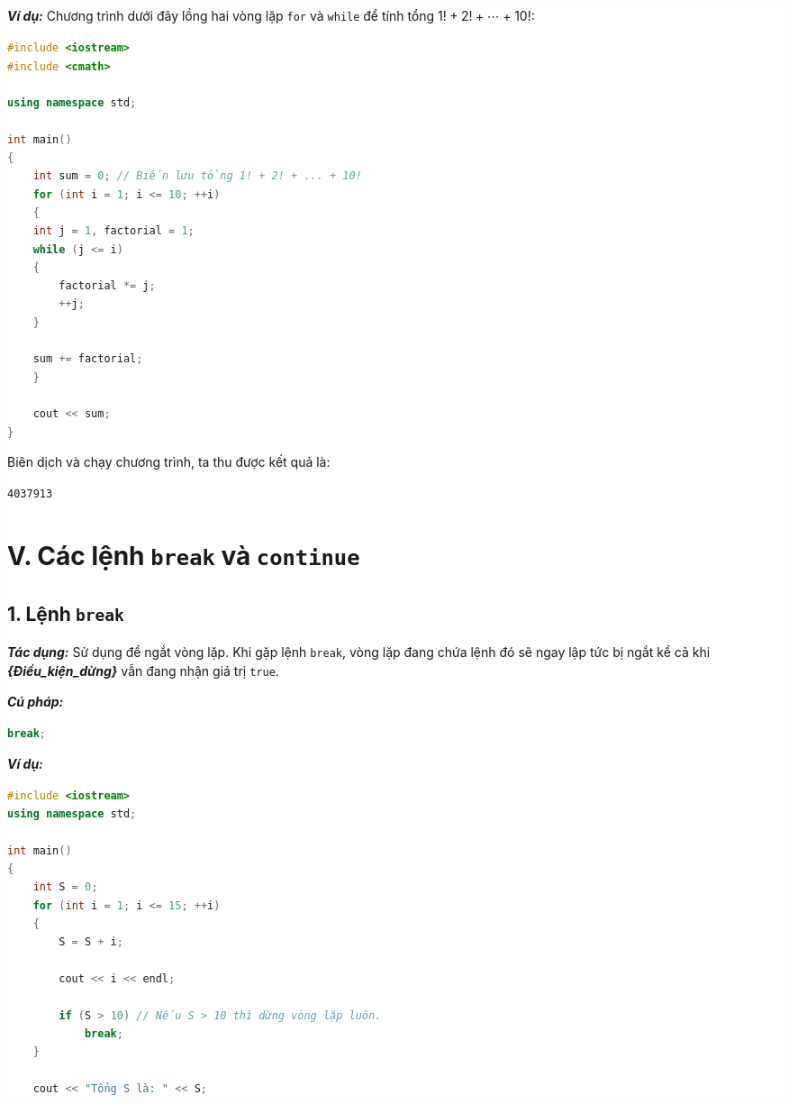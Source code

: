***Ví dụ:*** Chương trình dưới đây lồng hai vòng lặp `for` và `while` để tính tổng $1! + 2! + \cdots + 10!$:

```cpp
#include <iostream>
#include <cmath>

using namespace std;
    
int main()
{   
    int sum = 0; // Biến lưu tổng 1! + 2! + ... + 10!
    for (int i = 1; i <= 10; ++i)
    {
	int j = 1, factorial = 1;
	while (j <= i)
	{
	    factorial *= j;
	    ++j;
	}

	sum += factorial;
    }
   
    cout << sum;
} 
```

Biên dịch và chạy chương trình, ta thu được kết quả là:

```
4037913
```

# V. Các lệnh `break` và `continue`

## 1. Lệnh `break`

***Tác dụng:*** Sử dụng để ngắt vòng lặp. Khi gặp lệnh `break`, vòng lặp đang chứa lệnh đó sẽ ngay lập tức bị ngắt kể cả khi ***{Điều_kiện_dừng}*** vẫn đang nhận giá trị `true`.

***Cú pháp:*** 

```cpp
break;
```

***Ví dụ:***

```cpp
#include <iostream>
using namespace std;
    
int main()
{
    int S = 0;
    for (int i = 1; i <= 15; ++i)
    {    
        S = S + i;

        cout << i << endl;

        if (S > 10) // Nếu S > 10 thì dừng vòng lặp luôn.
            break;
    }
        
    cout << "Tổng S là: " << S;
```